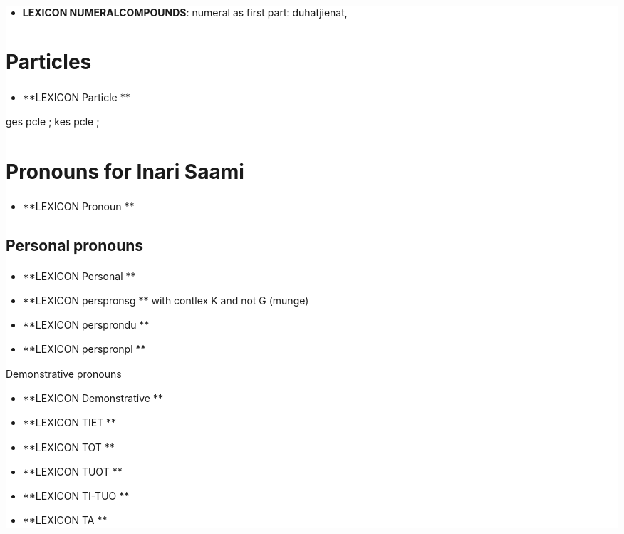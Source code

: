 

 * **LEXICON NUMERALCOMPOUNDS**: numeral as first part: duhatjienat,













# Particles






 * **LEXICON Particle  **

 ges pcle ; 
 kes pcle ; 







# Pronouns for Inari Saami


 * **LEXICON Pronoun **


## Personal pronouns

 * **LEXICON Personal **


 * **LEXICON perspronsg ** with contlex K and not G (munge)

 * **LEXICON persprondu **

 * **LEXICON perspronpl **



Demonstrative pronouns

 * **LEXICON Demonstrative **


 * **LEXICON TIET **

 * **LEXICON TOT **

 * **LEXICON TUOT **


 * **LEXICON TI-TUO **

 * **LEXICON TA **
